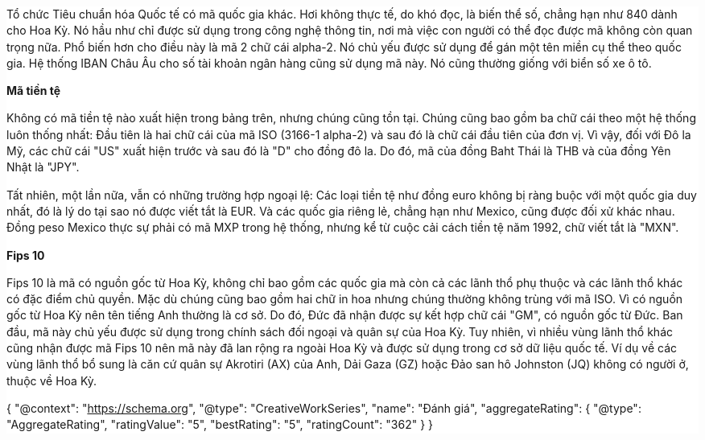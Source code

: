 Tổ chức Tiêu chuẩn hóa Quốc tế có mã quốc gia khác. Hơi không thực tế, do khó đọc, là biến thể số, chẳng hạn như 840 dành cho Hoa Kỳ. Nó hầu như chỉ được sử dụng trong công nghệ thông tin, nơi mà việc con người có thể đọc được mã không còn quan trọng nữa. Phổ biến hơn cho điều này là mã 2 chữ cái alpha-2. Nó chủ yếu được sử dụng để gán một tên miền cụ thể theo quốc gia. Hệ thống IBAN Châu Âu cho số tài khoản ngân hàng cũng sử dụng mã này. Nó cũng thường giống với biển số xe ô tô.

  

  

**Mã tiền tệ**

Không có mã tiền tệ nào xuất hiện trong bảng trên, nhưng chúng cũng tồn tại. Chúng cũng bao gồm ba chữ cái theo một hệ thống luôn thống nhất: Đầu tiên là hai chữ cái của mã ISO (3166-1 alpha-2) và sau đó là chữ cái đầu tiên của đơn vị. Vì vậy, đối với Đô la Mỹ, các chữ cái "US" xuất hiện trước và sau đó là "D" cho đồng đô la. Do đó, mã của đồng Baht Thái là THB và của đồng Yên Nhật là "JPY".

Tất nhiên, một lần nữa, vẫn có những trường hợp ngoại lệ: Các loại tiền tệ như đồng euro không bị ràng buộc với một quốc gia duy nhất, đó là lý do tại sao nó được viết tắt là EUR. Và các quốc gia riêng lẻ, chẳng hạn như Mexico, cũng được đối xử khác nhau. Đồng peso Mexico thực sự phải có mã MXP trong hệ thống, nhưng kể từ cuộc cải cách tiền tệ năm 1992, chữ viết tắt là "MXN".

  

**Fips 10**

Fips 10 là mã có nguồn gốc từ Hoa Kỳ, không chỉ bao gồm các quốc gia mà còn cả các lãnh thổ phụ thuộc và các lãnh thổ khác có đặc điểm chủ quyền. Mặc dù chúng cũng bao gồm hai chữ in hoa nhưng chúng thường không trùng với mã ISO. Vì có nguồn gốc từ Hoa Kỳ nên tên tiếng Anh thường là cơ sở. Do đó, Đức đã nhận được sự kết hợp chữ cái "GM", có nguồn gốc từ Đức. Ban đầu, mã này chủ yếu được sử dụng trong chính sách đối ngoại và quân sự của Hoa Kỳ. Tuy nhiên, vì nhiều vùng lãnh thổ khác cũng nhận được mã Fips 10 nên mã này đã lan rộng ra ngoài Hoa Kỳ và được sử dụng trong cơ sở dữ liệu quốc tế. Ví dụ về các vùng lãnh thổ bổ sung là căn cứ quân sự Akrotiri (AX) của Anh, Dải Gaza (GZ) hoặc Đảo san hô Johnston (JQ) không có người ở, thuộc về Hoa Kỳ.

  

{ "@context": "https://schema.org", "@type": "CreativeWorkSeries", "name": "Đánh giá", "aggregateRating": { "@type": "AggregateRating", "ratingValue": "5", "bestRating": "5", "ratingCount": "362" } }